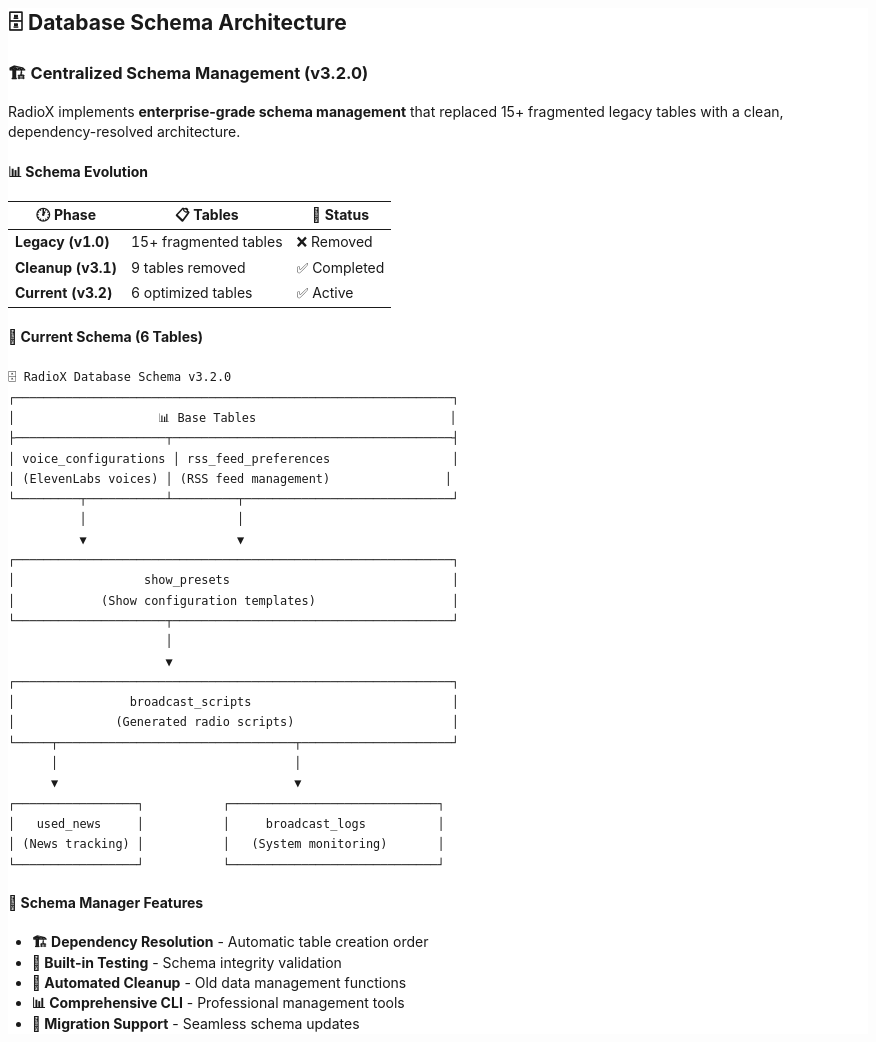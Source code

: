 
## 🗄️ Database Schema Architecture

### **🏗️ Centralized Schema Management (v3.2.0)**

RadioX implements **enterprise-grade schema management** that replaced 15+ fragmented legacy tables with a clean, dependency-resolved architecture.

#### **📊 Schema Evolution**

| 🕐 Phase | 📋 Tables | 🎯 Status |
|----------|-----------|-----------|
| **Legacy (v1.0)** | 15+ fragmented tables | ❌ Removed |
| **Cleanup (v3.1)** | 9 tables removed | ✅ Completed |
| **Current (v3.2)** | 6 optimized tables | ✅ Active |

#### **🔄 Current Schema (6 Tables)**

```
🗄️ RadioX Database Schema v3.2.0
┌─────────────────────────────────────────────────────────────┐
│                    📊 Base Tables                           │
├─────────────────────┬───────────────────────────────────────┤
│ voice_configurations │ rss_feed_preferences                 │
│ (ElevenLabs voices) │ (RSS feed management)                │
└─────────┬───────────┴─────────┬─────────────────────────────┘
          │                     │
          ▼                     ▼
┌─────────────────────────────────────────────────────────────┐
│                  show_presets                               │
│            (Show configuration templates)                   │
└─────────────────────┬───────────────────────────────────────┘
                      │
                      ▼
┌─────────────────────────────────────────────────────────────┐
│                broadcast_scripts                            │
│              (Generated radio scripts)                      │
└─────┬─────────────────────────────────┬─────────────────────┘
      │                                 │
      ▼                                 ▼
┌─────────────────┐           ┌─────────────────────────────┐
│   used_news     │           │     broadcast_logs          │
│ (News tracking) │           │   (System monitoring)       │
└─────────────────┘           └─────────────────────────────┘
```

#### **🔧 Schema Manager Features**

- **🏗️ Dependency Resolution** - Automatic table creation order
- **🧪 Built-in Testing** - Schema integrity validation
- **🧹 Automated Cleanup** - Old data management functions
- **📊 Comprehensive CLI** - Professional management tools
- **🔄 Migration Support** - Seamless schema updates
